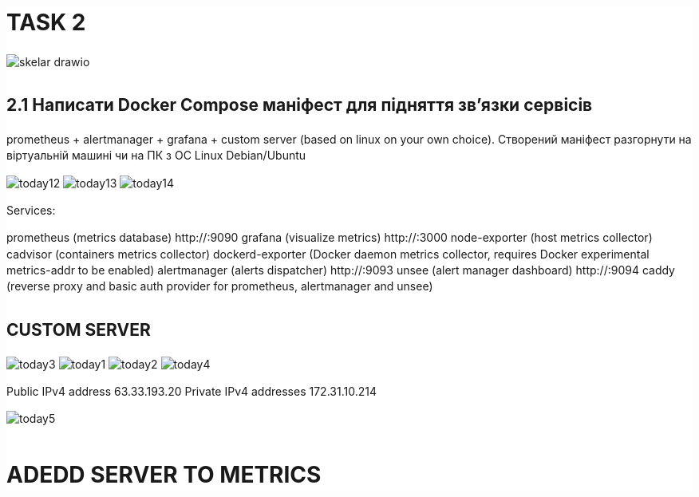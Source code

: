 ```
```



# TASK 2
![skelar drawio](https://user-images.githubusercontent.com/106797604/227380430-27aa2906-de4b-4750-b8fa-1b5241aec44e.png)

## 2.1 Написати Docker Compose маніфест для підняття звʼязки сервісів 
prometheus + alertmanager + grafana + custom server (based on linux on your own choice). 
Створений маніфест разгорнути на віртуальній машині чи на ПК з ОС Linux 
Debian/Ubuntu

![today12](https://user-images.githubusercontent.com/106797604/227541497-a600cdd5-5a88-4345-a20b-1a506d4c405a.png)
![today13](https://user-images.githubusercontent.com/106797604/227541502-27e1183e-9690-4bb8-a196-20180e746033.png)
![today14](https://user-images.githubusercontent.com/106797604/227541505-781f752b-1f70-43e1-8d29-ff3878a834fe.png)


Services:

prometheus (metrics database) http://<swarm-ip>:9090
grafana (visualize metrics) http://<swarm-ip>:3000
node-exporter (host metrics collector)
cadvisor (containers metrics collector)
dockerd-exporter (Docker daemon metrics collector, requires Docker experimental metrics-addr to be enabled)
alertmanager (alerts dispatcher) http://<swarm-ip>:9093
unsee (alert manager dashboard) http://<swarm-ip>:9094
caddy (reverse proxy and basic auth provider for prometheus, alertmanager and unsee)


## CUSTOM SERVER
![today3](https://user-images.githubusercontent.com/106797604/227515250-933783b8-26da-478c-819f-702a4a05024f.png)
![today1](https://user-images.githubusercontent.com/106797604/227515255-c697f624-2702-4481-b0a5-aaa69b578a7e.png)
![today2](https://user-images.githubusercontent.com/106797604/227515257-5b79726a-ccd2-4bcb-8060-e4cad47a7725.png)
![today4](https://user-images.githubusercontent.com/106797604/227515573-a5e4d41c-0299-4834-adf1-cfe3c6eaba27.png)

Public IPv4 address 
 63.33.193.20
Private IPv4 addresses
 172.31.10.214

![today5](https://user-images.githubusercontent.com/106797604/227515909-52efe23b-bdfe-49bd-ad66-45b74fc18af8.png)


# ADEDD SERVER TO METRICS

